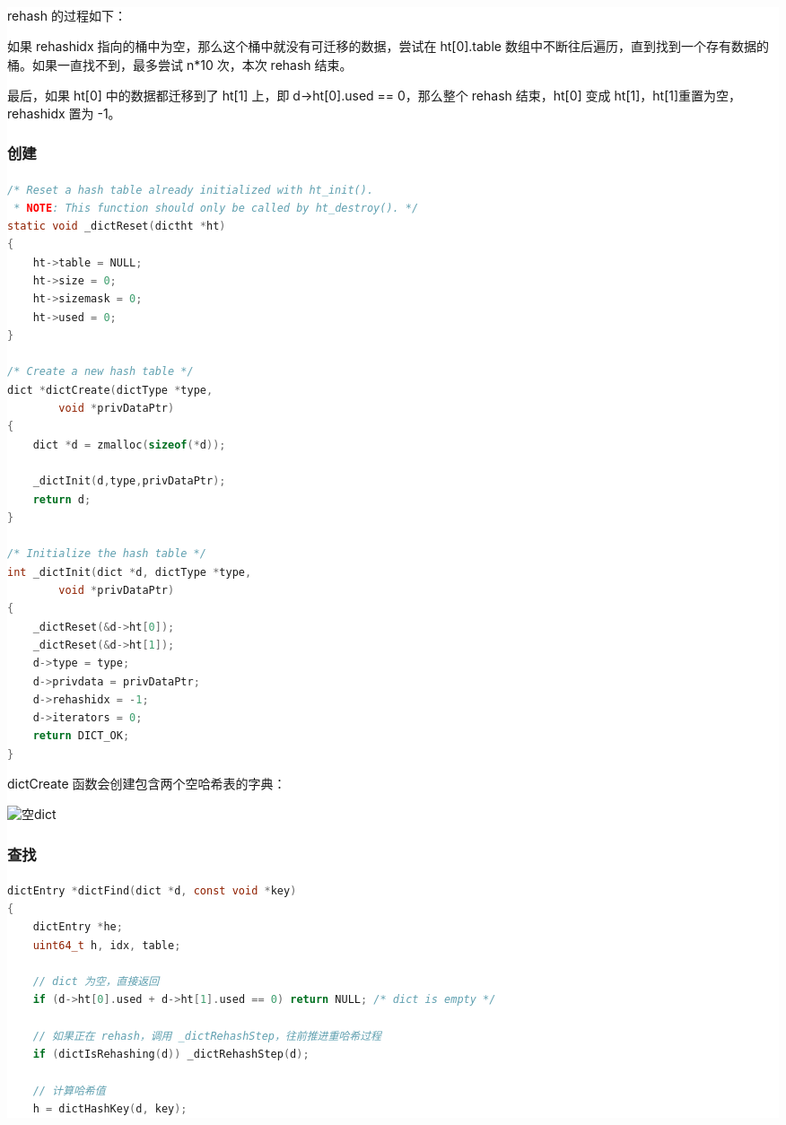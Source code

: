 rehash 的过程如下：  

如果 rehashidx 指向的桶中为空，那么这个桶中就没有可迁移的数据，尝试在 ht[0].table 数组中不断往后遍历，直到找到一个存有数据的桶。如果一直找不到，最多尝试 n*10 次，本次 rehash 结束。  

最后，如果 ht[0] 中的数据都迁移到了 ht[1] 上，即 d->ht[0].used == 0，那么整个 rehash 结束，ht[0] 变成 ht[1]，ht[1]重置为空，rehashidx 置为 -1。  

### 创建

```c
/* Reset a hash table already initialized with ht_init().
 * NOTE: This function should only be called by ht_destroy(). */
static void _dictReset(dictht *ht)
{
    ht->table = NULL;
    ht->size = 0;
    ht->sizemask = 0;
    ht->used = 0;
}

/* Create a new hash table */
dict *dictCreate(dictType *type,
        void *privDataPtr)
{
    dict *d = zmalloc(sizeof(*d));

    _dictInit(d,type,privDataPtr);
    return d;
}

/* Initialize the hash table */
int _dictInit(dict *d, dictType *type,
        void *privDataPtr)
{
    _dictReset(&d->ht[0]);
    _dictReset(&d->ht[1]);
    d->type = type;
    d->privdata = privDataPtr;
    d->rehashidx = -1;
    d->iterators = 0;
    return DICT_OK;
}
```

dictCreate 函数会创建包含两个空哈希表的字典：  

![空dict](.images/空dict.png)  

### 查找

```c
dictEntry *dictFind(dict *d, const void *key)
{
    dictEntry *he;
    uint64_t h, idx, table;

    // dict 为空，直接返回
    if (d->ht[0].used + d->ht[1].used == 0) return NULL; /* dict is empty */

    // 如果正在 rehash，调用 _dictRehashStep，往前推进重哈希过程
    if (dictIsRehashing(d)) _dictRehashStep(d);

    // 计算哈希值
    h = dictHashKey(d, key);

```